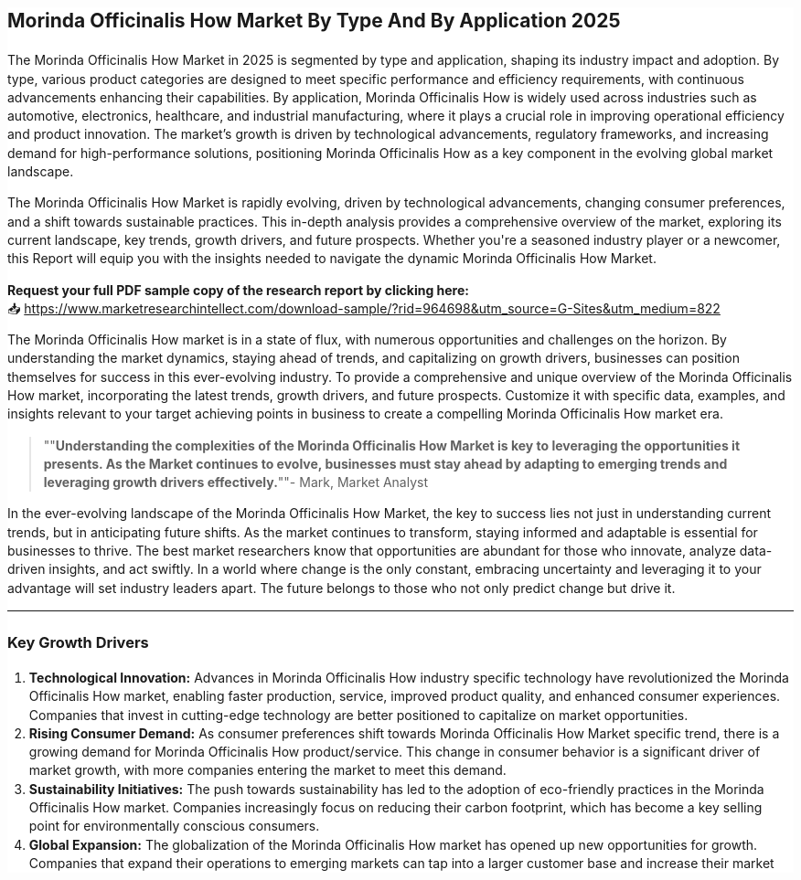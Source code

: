 <h2>Morinda Officinalis How Market&nbsp;By Type And By Application 2025</h2><p>The Morinda Officinalis How Market in 2025 is segmented by type and application, shaping its industry impact and adoption. By type, various product categories are designed to meet specific performance and efficiency requirements, with continuous advancements enhancing their capabilities. By application, Morinda Officinalis How is widely used across industries such as automotive, electronics, healthcare, and industrial manufacturing, where it plays a crucial role in improving operational efficiency and product innovation. The market’s growth is driven by technological advancements, regulatory frameworks, and increasing demand for high-performance solutions, positioning Morinda Officinalis How as a key component in the evolving global market landscape.</p><p><span class="">The Morinda Officinalis How Market is rapidly evolving, driven by technological advancements, changing consumer preferences, and a shift towards sustainable practices. This in-depth analysis provides a comprehensive overview of the market, exploring its current landscape, key trends, growth drivers, and future prospects. Whether you're a seasoned industry player or a newcomer, this Report will equip you with the insights needed to navigate the dynamic Morinda Officinalis How Market.&nbsp;</span></p><div class="article-main__content" data-test-id="publishing-text-block"><p><span class="font-[700]"><strong>Request your full PDF sample copy of the research report by clicking here:</strong>📥&nbsp;</span><span class=""><a href="https://www.marketresearchintellect.com/download-sample/?rid=964698&amp;utm_source=G-Sites&amp;utm_medium=822" target="_blank" data-tracking-control-name="article-ssr-frontend-pulse_little-text-block" data-tracking-will-navigate="" data-test-link="">https://www.marketresearchintellect.com/download-sample/?rid=964698&amp;utm_source=G-Sites&amp;utm_medium=822</a></span></p></div><div class="article-main__content" data-test-id="publishing-text-block"><p><span class="">The Morinda Officinalis How market is in a state of flux, with numerous opportunities and challenges on the horizon. By understanding the market dynamics, staying ahead of trends, and capitalizing on growth drivers, businesses can position themselves for success in this ever-evolving industry. To provide a comprehensive and unique overview of the Morinda Officinalis How market, incorporating the latest trends, growth drivers, and future prospects. Customize it with specific data, examples, and insights relevant to your target achieving points in business to create a compelling Morinda Officinalis How market era.</span></p></div><div class="article-main__content" data-test-id="publishing-text-block"><blockquote class="w-auto"><span class="">""<strong>Understanding the complexities of the Morinda Officinalis How Market is key to leveraging the opportunities it presents. As the Market continues to evolve, businesses must stay ahead by adapting to emerging trends and leveraging growth drivers effectively.</strong>""- Mark, Market Analyst</span></blockquote></div><div class="article-main__content" data-test-id="publishing-text-block"><p><span class="">In the ever-evolving landscape of the Morinda Officinalis How Market, the key to success lies not just in understanding current trends, but in anticipating future shifts. As the market continues to transform, staying informed and adaptable is essential for businesses to thrive. The best market researchers know that opportunities are abundant for those who innovate, analyze data-driven insights, and act swiftly. In a world where change is the only constant, embracing uncertainty and leveraging it to your advantage will set industry leaders apart. The future belongs to those who not only predict change but drive it.</span></p></div><hr class="my-[3.2rem] mx-auto h-[1px] border-0 bg-black-a16" data-test-id="publishing-divider-block" /><div class="article-main__content" data-test-id="publishing-text-block"><h3><span class="">Key Growth Drivers</span></h3></div><div class="article-main__content" data-test-id="publishing-text-block"><ol><li><strong><span class="font-[700]">Technological Innovation</span></strong><span class=""><strong>:</strong> Advances in Morinda Officinalis How industry specific technology have revolutionized the Morinda Officinalis How market, enabling faster production, service, improved product quality, and enhanced consumer experiences. Companies that invest in cutting-edge technology are better positioned to capitalize on market opportunities.</span></li><li><strong><span class="font-[700]">Rising Consumer Demand</span></strong><span class=""><strong>:</strong> As consumer preferences shift towards Morinda Officinalis How Market specific trend, there is a growing demand for Morinda Officinalis How product/service. This change in consumer behavior is a significant driver of market growth, with more companies entering the market to meet this demand.</span></li><li><strong><span class="font-[700]">Sustainability Initiatives</span></strong><span class=""><strong>:</strong> The push towards sustainability has led to the adoption of eco-friendly practices in the Morinda Officinalis How market. Companies increasingly focus on reducing their carbon footprint, which has become a key selling point for environmentally conscious consumers.</span></li><li><strong><span class="font-[700]">Global Expansion</span></strong><span class=""><strong>:</strong> The globalization of the Morinda Officinalis How market has opened up new opportunities for growth. Companies that expand their operations to emerging markets can tap into a larger customer base and increase their market